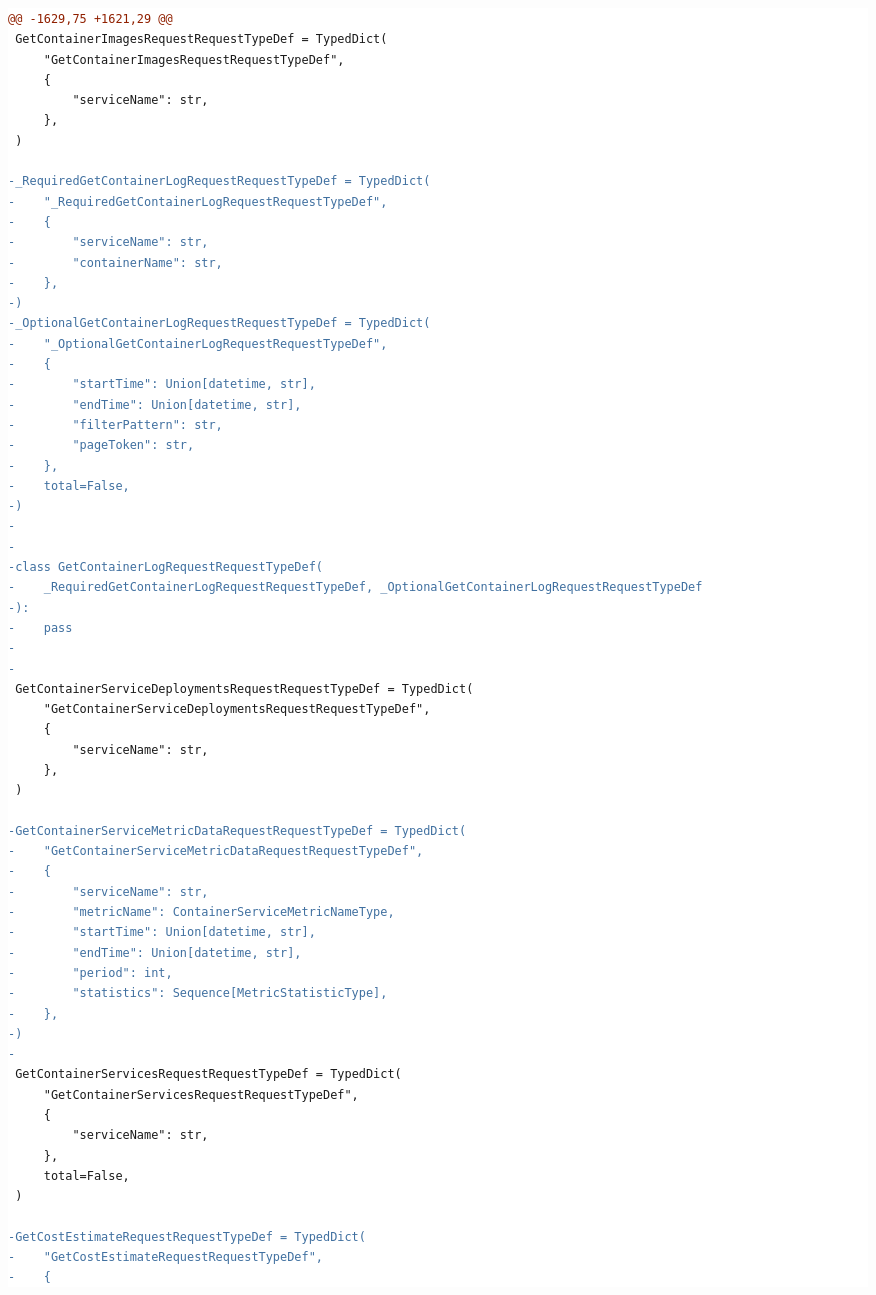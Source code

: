 ```diff
@@ -1629,75 +1621,29 @@
 GetContainerImagesRequestRequestTypeDef = TypedDict(
     "GetContainerImagesRequestRequestTypeDef",
     {
         "serviceName": str,
     },
 )
 
-_RequiredGetContainerLogRequestRequestTypeDef = TypedDict(
-    "_RequiredGetContainerLogRequestRequestTypeDef",
-    {
-        "serviceName": str,
-        "containerName": str,
-    },
-)
-_OptionalGetContainerLogRequestRequestTypeDef = TypedDict(
-    "_OptionalGetContainerLogRequestRequestTypeDef",
-    {
-        "startTime": Union[datetime, str],
-        "endTime": Union[datetime, str],
-        "filterPattern": str,
-        "pageToken": str,
-    },
-    total=False,
-)
-
-
-class GetContainerLogRequestRequestTypeDef(
-    _RequiredGetContainerLogRequestRequestTypeDef, _OptionalGetContainerLogRequestRequestTypeDef
-):
-    pass
-
-
 GetContainerServiceDeploymentsRequestRequestTypeDef = TypedDict(
     "GetContainerServiceDeploymentsRequestRequestTypeDef",
     {
         "serviceName": str,
     },
 )
 
-GetContainerServiceMetricDataRequestRequestTypeDef = TypedDict(
-    "GetContainerServiceMetricDataRequestRequestTypeDef",
-    {
-        "serviceName": str,
-        "metricName": ContainerServiceMetricNameType,
-        "startTime": Union[datetime, str],
-        "endTime": Union[datetime, str],
-        "period": int,
-        "statistics": Sequence[MetricStatisticType],
-    },
-)
-
 GetContainerServicesRequestRequestTypeDef = TypedDict(
     "GetContainerServicesRequestRequestTypeDef",
     {
         "serviceName": str,
     },
     total=False,
 )
 
-GetCostEstimateRequestRequestTypeDef = TypedDict(
-    "GetCostEstimateRequestRequestTypeDef",
-    {
```